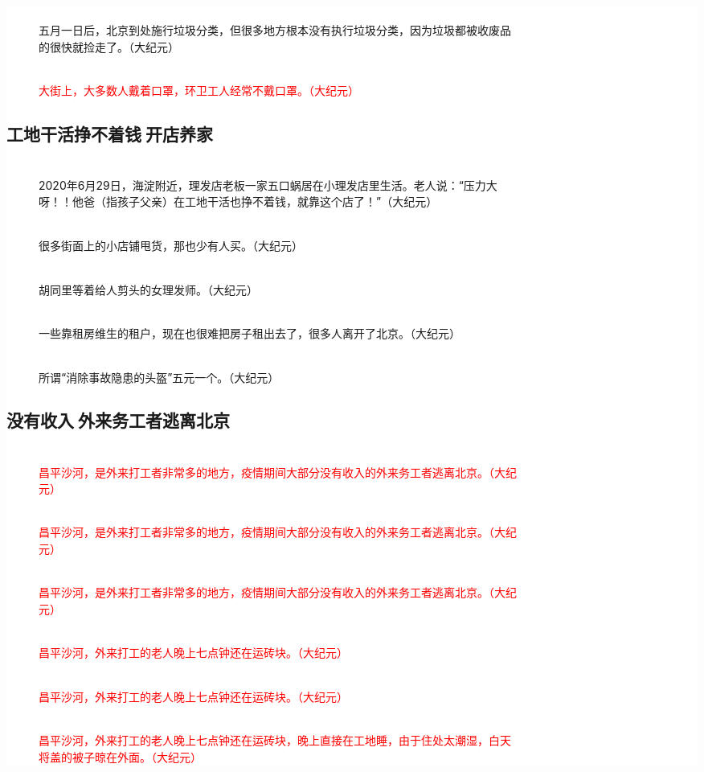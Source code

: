 <figure id="attachment_12236875" style="width: 600px" class="wp-caption aligncenter"><ahref="https://i.epochtimes.com/assets/uploads/2020/07/2020-07-06-212554.jpeg"><img class="wp-image-12236875 size-large" src="https://i.epochtimes.com/assets/uploads/2020/07/2020-07-06-212554-600x421.jpeg" alt="" width="600" b="421" /></a><figcaption class="wp-caption-text">五月一日后，北京到处施行垃圾分类，但很多地方根本没有执行垃圾分类，因为垃圾都被收废品的很快就捡走了。（大纪元）</figcaption></figure>
<figure id="attachment_12236880" style="width: 600px" class="wp-caption aligncenter"><ahref="https://i.epochtimes.com/assets/uploads/2020/07/2020-07-06-213419.jpeg"><img class="size-large wp-image-12236880" src="https://i.epochtimes.com/assets/uploads/2020/07/2020-07-06-213419-600x483.jpeg" alt="" width="600" b="483" /></a><figcaption class="wp-caption-text"><span style="color: #ff0000;">大街上，大多数人戴着口罩，环卫工人经常不戴口罩。（大纪元）</span></figcaption></figure>
<h2>工地干活挣不着钱 开店养家</h2>
<figure id="attachment_12236553" style="width: 600px" class="wp-caption aligncenter"><ahref="https://i.epochtimes.com/assets/uploads/2020/07/2020-07-06-205209.jpeg"><img class="size-large wp-image-12236553" src="https://i.epochtimes.com/assets/uploads/2020/07/2020-07-06-205209-600x360.jpeg" alt="" width="600" b="360" /></a><figcaption class="wp-caption-text">2020年6月29日，海淀附近，理发店老板一家五口蜗居在小理发店里生活。老人说：“压力大呀！！他爸（指孩子父亲）在工地干活也挣不着钱，就靠这个店了！”（大纪元）</figcaption></figure>
<figure id="attachment_12236793" style="width: 450px" class="wp-caption aligncenter"><ahref="https://i.epochtimes.com/assets/uploads/2020/07/2020-07-06-211631.jpeg"><img class="wp-image-12236793 size-medium" src="https://i.epochtimes.com/assets/uploads/2020/07/2020-07-06-211631-450x600.jpeg" alt="" width="450" b="600" /></a><figcaption class="wp-caption-text">很多街面上的小店铺甩货，那也少有人买。（大纪元）</figcaption></figure>
<figure id="attachment_12236878" style="width: 600px" class="wp-caption aligncenter"><ahref="https://i.epochtimes.com/assets/uploads/2020/07/2020-07-06-213028.jpeg"><img class="size-large wp-image-12236878" src="https://i.epochtimes.com/assets/uploads/2020/07/2020-07-06-213028-600x606.jpeg" alt="" width="600" b="606" /></a><figcaption class="wp-caption-text">胡同里等着给人剪头的女理发师。（大纪元）</figcaption></figure>
<figure id="attachment_12236877" style="width: 600px" class="wp-caption aligncenter"><ahref="https://i.epochtimes.com/assets/uploads/2020/07/2020-07-06-212929.jpeg"><img class="size-large wp-image-12236877" src="https://i.epochtimes.com/assets/uploads/2020/07/2020-07-06-212929-600x399.jpeg" alt="" width="600" b="399" /></a><figcaption class="wp-caption-text">一些靠租房维生的租户，现在也很难把房子租出去了，很多人离开了北京。（大纪元）</figcaption></figure>
<figure id="attachment_12236873" style="width: 450px" class="wp-caption aligncenter"><ahref="https://i.epochtimes.com/assets/uploads/2020/07/2020-07-06-212225.jpeg"><img class="wp-image-12236873 size-medium" src="https://i.epochtimes.com/assets/uploads/2020/07/2020-07-06-212225-450x550.jpeg" alt="" width="450" b="550" /></a><figcaption class="wp-caption-text">所谓“消除事故隐患的头盔”五元一个。（大纪元）</figcaption></figure>
<h2>没有收入 外来务工者逃离北京</h2>
<figure id="attachment_12236870" style="width: 600px" class="wp-caption aligncenter"><ahref="https://i.epochtimes.com/assets/uploads/2020/07/2020-07-06-152334_003.jpeg"><img class="size-large wp-image-12236870" src="https://i.epochtimes.com/assets/uploads/2020/07/2020-07-06-152334_003-600x450.jpeg" alt="" width="600" b="450" /></a><figcaption class="wp-caption-text"><span style="color: #ff0000;">昌平沙河，是<ahref="/gb/tag/%E5%A4%96%E6%9D%A5%E6%89%93%E5%B7%A5%E8%80%85.md#1">外来打工者</a>非常多的地方，疫情期间大部分没有收入的外来务工者逃离北京。（大纪元）</span></figcaption></figure>
<figure id="attachment_12236869" style="width: 600px" class="wp-caption aligncenter"><ahref="https://i.epochtimes.com/assets/uploads/2020/07/2020-07-06-152334_002.jpeg"><img class="size-large wp-image-12236869" src="https://i.epochtimes.com/assets/uploads/2020/07/2020-07-06-152334_002-600x450.jpeg" alt="" width="600" b="450" /></a><figcaption class="wp-caption-text"><span style="color: #ff0000;">昌平沙河，是外来打工者非常多的地方，疫情期间大部分没有收入的外来务工者逃离北京。（大纪元）</span></figcaption></figure>
<figure id="attachment_12236868" style="width: 600px" class="wp-caption aligncenter"><ahref="https://i.epochtimes.com/assets/uploads/2020/07/2020-07-06-152334_001.jpeg"><img class="size-large wp-image-12236868" src="https://i.epochtimes.com/assets/uploads/2020/07/2020-07-06-152334_001-600x450.jpeg" alt="" width="600" b="450" /></a><figcaption class="wp-caption-text"><span style="color: #ff0000;">昌平沙河，是外来打工者非常多的地方，疫情期间大部分没有收入的外来务工者逃离北京。（大纪元）</span></figcaption></figure>
<figure id="attachment_12236867" style="width: 450px" class="wp-caption aligncenter"><ahref="https://i.epochtimes.com/assets/uploads/2020/07/2020-07-06-152134_003.jpeg"><img class="wp-image-12236867 size-medium" src="https://i.epochtimes.com/assets/uploads/2020/07/2020-07-06-152134_003-450x600.jpeg" alt="" width="450" b="600" /></a><figcaption class="wp-caption-text"><span style="color: #ff0000;">昌平沙河，外来打工的老人晚上七点钟还在运砖块。（大纪元）</span></figcaption></figure>
<figure id="attachment_12236866" style="width: 600px" class="wp-caption aligncenter"><a style="color: #ff0000;" href="https://i.epochtimes.com/assets/uploads/2020/07/2020-07-06-152134_002.jpeg"><img class="size-large wp-image-12236866" src="https://i.epochtimes.com/assets/uploads/2020/07/2020-07-06-152134_002-600x420.jpeg" alt="" width="600" b="420" /></a><figcaption class="wp-caption-text"><span style="color: #ff0000;">昌平沙河，外来打工的老人晚上七点钟还在运砖块。（大纪元）</span></figcaption></figure>
<figure id="attachment_12236865" style="width: 600px" class="wp-caption aligncenter"><ahref="https://i.epochtimes.com/assets/uploads/2020/07/2020-07-06-152134_001.jpeg"><img class="size-large wp-image-12236865" src="https://i.epochtimes.com/assets/uploads/2020/07/2020-07-06-152134_001-600x450.jpeg" alt="" width="600" b="450" /></a><figcaption class="wp-caption-text"><span style="color: #ff0000;">昌平沙河，外来打工的老人晚上七点钟还在运砖块，晚上直接在工地睡，由于住处太潮湿，白天将盖的被子晾在外面。（大纪元）</span></figcaption></figure>